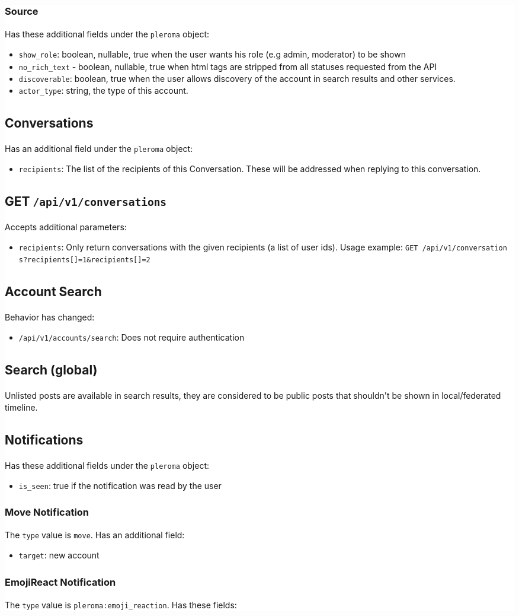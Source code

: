 ### Source

Has these additional fields under the `pleroma` object:

- `show_role`: boolean, nullable, true when the user wants his role (e.g admin, moderator) to be shown
- `no_rich_text` - boolean, nullable, true when html tags are stripped from all statuses requested from the API
- `discoverable`: boolean, true when the user allows discovery of the account in search results and other services.
- `actor_type`: string, the type of this account.

## Conversations

Has an additional field under the `pleroma` object:

- `recipients`: The list of the recipients of this Conversation. These will be addressed when replying to this conversation.

## GET `/api/v1/conversations`

Accepts additional parameters:

- `recipients`: Only return conversations with the given recipients (a list of user ids). Usage example: `GET /api/v1/conversations?recipients[]=1&recipients[]=2`

## Account Search

Behavior has changed:

- `/api/v1/accounts/search`: Does not require authentication

## Search (global)

Unlisted posts are available in search results, they are considered to be public posts that shouldn't be shown in local/federated timeline.

## Notifications

Has these additional fields under the `pleroma` object:

- `is_seen`: true if the notification was read by the user

### Move Notification

The `type` value is `move`. Has an additional field:

- `target`: new account

### EmojiReact Notification

The `type` value is `pleroma:emoji_reaction`. Has these fields:
